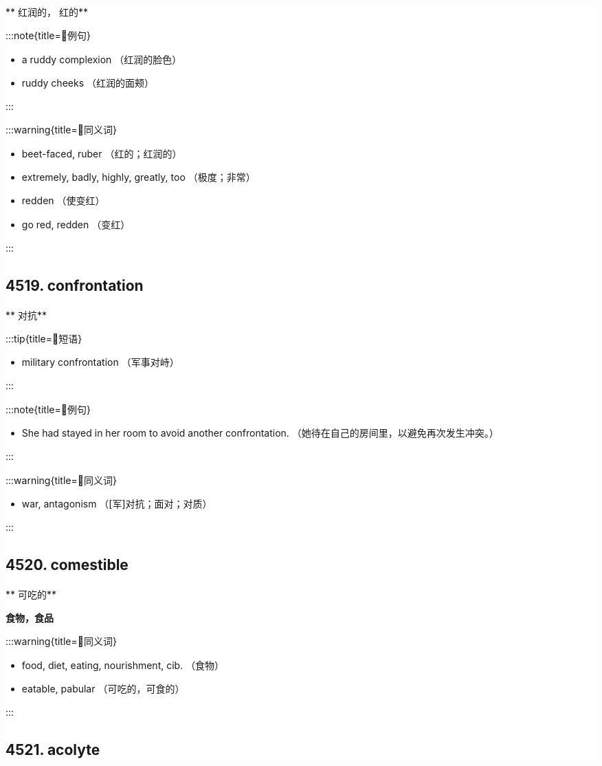 ** 红润的， 红的**

:::note{title=🎤例句}

- a ruddy complexion （红润的脸色）

- ruddy cheeks （红润的面颊）

:::

:::warning{title=🤔同义词}

- beet-faced, ruber （红的；红润的）

- extremely, badly, highly, greatly, too （极度；非常）

- redden （使变红）

- go red, redden （变红）

:::


## 4519. confrontation

** 对抗**

:::tip{title=🤩短语}

- military confrontation （军事对峙）

:::

:::note{title=🎤例句}

- She had stayed in her room to avoid another confrontation. （她待在自己的房间里，以避免再次发生冲突。）

:::

:::warning{title=🤔同义词}

- war, antagonism （[军]对抗；面对；对质）

:::


## 4520. comestible

** 可吃的**

**食物，食品**

:::warning{title=🤔同义词}

- food, diet, eating, nourishment, cib. （食物）

- eatable, pabular （可吃的，可食的）

:::


## 4521. acolyte
